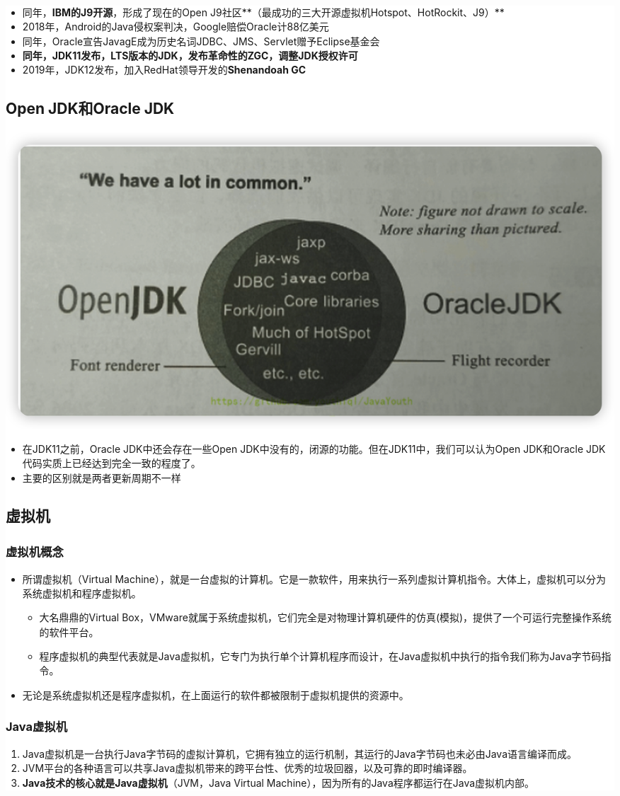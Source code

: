 - 同年，**IBM的J9开源**，形成了现在的Open J9社区**（最成功的三大开源虚拟机Hotspot、HotRockit、J9）**
- 2018年，Android的Java侵权案判决，Google赔偿Oracle计88亿美元
- 同年，Oracle宣告JavagE成为历史名词JDBC、JMS、Servlet赠予Eclipse基金会
- **同年，JDK11发布，LTS版本的JDK，发布革命性的ZGC，调整JDK授权许可**
- 2019年，JDK12发布，加入RedHat领导开发的**Shenandoah GC**

## Open JDK和Oracle JDK

![image-20230418212748835](./assets/image-20230418212748835.png)

- 在JDK11之前，Oracle JDK中还会存在一些Open JDK中没有的，闭源的功能。但在JDK11中，我们可以认为Open JDK和Oracle JDK代码实质上已经达到完全一致的程度了。
- 主要的区别就是两者更新周期不一样

## 虚拟机

### 虚拟机概念

- 所谓虚拟机（Virtual Machine），就是一台虚拟的计算机。它是一款软件，用来执行一系列虚拟计算机指令。大体上，虚拟机可以分为系统虚拟机和程序虚拟机。

  - 大名鼎鼎的Virtual Box，VMware就属于系统虚拟机，它们完全是对物理计算机硬件的仿真(模拟)，提供了一个可运行完整操作系统的软件平台。

  - 程序虚拟机的典型代表就是Java虚拟机，它专门为执行单个计算机程序而设计，在Java虚拟机中执行的指令我们称为Java字节码指令。

- 无论是系统虚拟机还是程序虚拟机，在上面运行的软件都被限制于虚拟机提供的资源中。

### Java虚拟机

1. Java虚拟机是一台执行Java字节码的虚拟计算机，它拥有独立的运行机制，其运行的Java字节码也未必由Java语言编译而成。
2. JVM平台的各种语言可以共享Java虚拟机带来的跨平台性、优秀的垃圾回器，以及可靠的即时编译器。
3. **Java技术的核心就是Java虚拟机**（JVM，Java Virtual Machine），因为所有的Java程序都运行在Java虚拟机内部。
